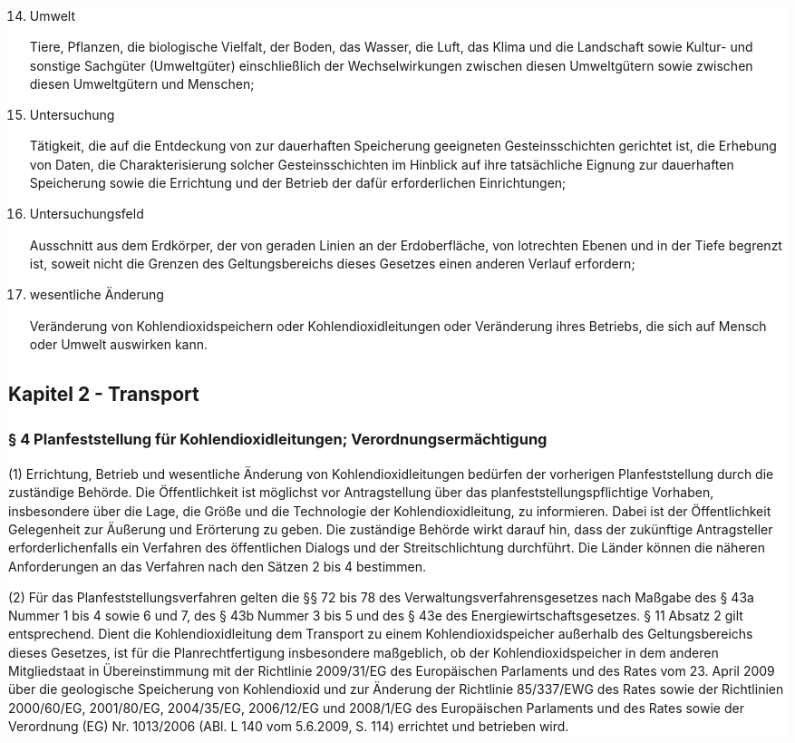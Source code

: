 
14. Umwelt

    Tiere, Pflanzen, die biologische Vielfalt, der Boden, das Wasser, die
    Luft, das Klima und die Landschaft sowie Kultur- und sonstige
    Sachgüter (Umweltgüter) einschließlich der Wechselwirkungen zwischen
    diesen Umweltgütern sowie zwischen diesen Umweltgütern und Menschen;


15. Untersuchung

    Tätigkeit, die auf die Entdeckung von zur dauerhaften Speicherung
    geeigneten Gesteinsschichten gerichtet ist, die Erhebung von Daten,
    die Charakterisierung solcher Gesteinsschichten im Hinblick auf ihre
    tatsächliche Eignung zur dauerhaften Speicherung sowie die Errichtung
    und der Betrieb der dafür erforderlichen Einrichtungen;


16. Untersuchungsfeld

    Ausschnitt aus dem Erdkörper, der von geraden Linien an der
    Erdoberfläche, von lotrechten Ebenen und in der Tiefe begrenzt ist,
    soweit nicht die Grenzen des Geltungsbereichs dieses Gesetzes einen
    anderen Verlauf erfordern;


17. wesentliche Änderung

    Veränderung von Kohlendioxidspeichern oder Kohlendioxidleitungen oder
    Veränderung ihres Betriebs, die sich auf Mensch oder Umwelt auswirken
    kann.





## Kapitel 2 - Transport


### § 4 Planfeststellung für Kohlendioxidleitungen; Verordnungsermächtigung

(1) Errichtung, Betrieb und wesentliche Änderung von
Kohlendioxidleitungen bedürfen der vorherigen Planfeststellung durch
die zuständige Behörde. Die Öffentlichkeit ist möglichst vor
Antragstellung über das planfeststellungspflichtige Vorhaben,
insbesondere über die Lage, die Größe und die Technologie der
Kohlendioxidleitung, zu informieren. Dabei ist der Öffentlichkeit
Gelegenheit zur Äußerung und Erörterung zu geben. Die zuständige
Behörde wirkt darauf hin, dass der zukünftige Antragsteller
erforderlichenfalls ein Verfahren des öffentlichen Dialogs und der
Streitschlichtung durchführt. Die Länder können die näheren
Anforderungen an das Verfahren nach den Sätzen 2 bis 4 bestimmen.

(2) Für das Planfeststellungsverfahren gelten die §§ 72 bis 78 des
Verwaltungsverfahrensgesetzes nach Maßgabe des § 43a Nummer 1 bis 4
sowie 6 und 7, des § 43b Nummer 3 bis 5 und des § 43e des
Energiewirtschaftsgesetzes. § 11 Absatz 2 gilt entsprechend. Dient die
Kohlendioxidleitung dem Transport zu einem Kohlendioxidspeicher
außerhalb des Geltungsbereichs dieses Gesetzes, ist für die
Planrechtfertigung insbesondere maßgeblich, ob der
Kohlendioxidspeicher in dem anderen Mitgliedstaat in Übereinstimmung
mit der Richtlinie 2009/31/EG des Europäischen Parlaments und des
Rates vom 23. April 2009 über die geologische Speicherung von
Kohlendioxid und zur Änderung der Richtlinie 85/337/EWG des Rates
sowie der Richtlinien 2000/60/EG, 2001/80/EG, 2004/35/EG, 2006/12/EG
und 2008/1/EG des Europäischen Parlaments und des Rates sowie der
Verordnung (EG) Nr. 1013/2006 (ABl. L 140 vom 5.6.2009, S. 114)
errichtet und betrieben wird.
